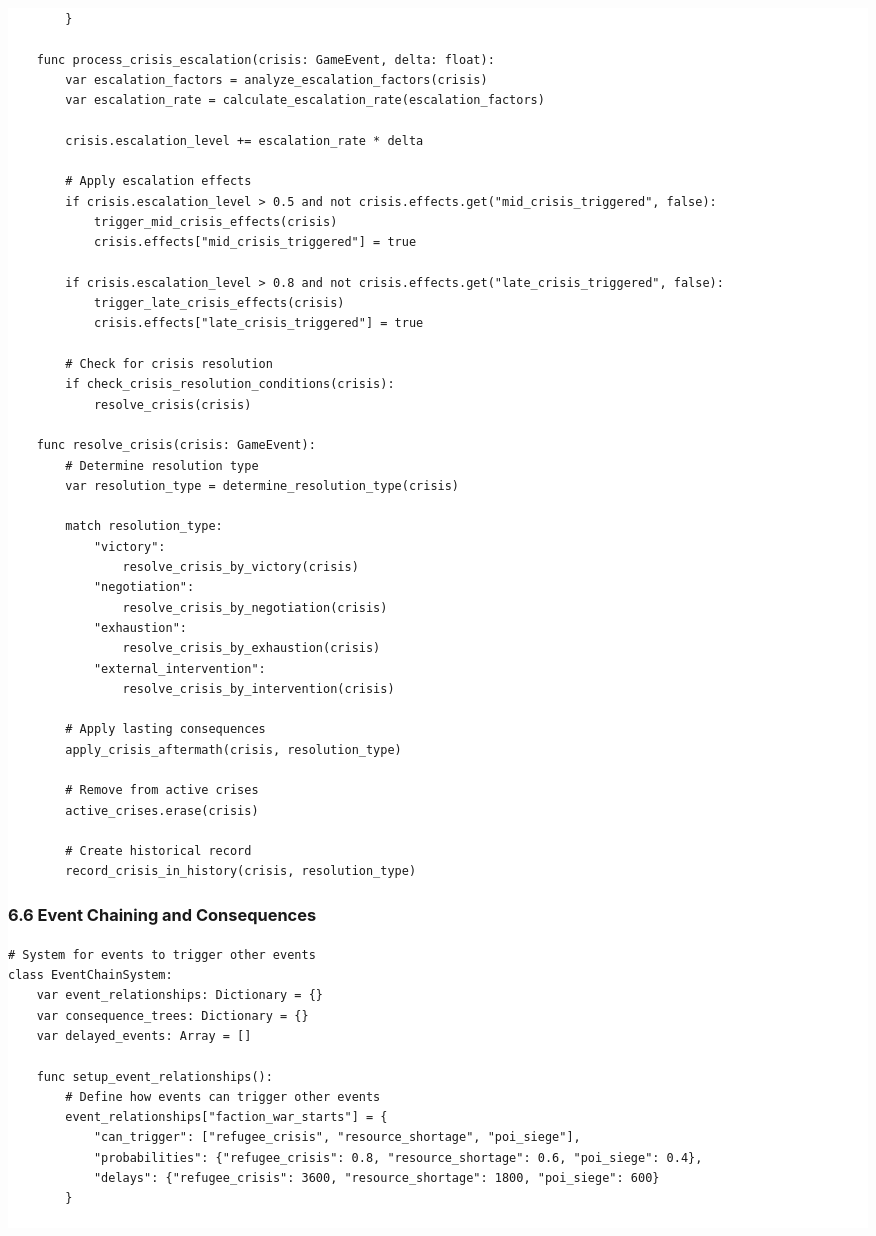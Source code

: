```gdscript
        }
    
    func process_crisis_escalation(crisis: GameEvent, delta: float):
        var escalation_factors = analyze_escalation_factors(crisis)
        var escalation_rate = calculate_escalation_rate(escalation_factors)
        
        crisis.escalation_level += escalation_rate * delta
        
        # Apply escalation effects
        if crisis.escalation_level > 0.5 and not crisis.effects.get("mid_crisis_triggered", false):
            trigger_mid_crisis_effects(crisis)
            crisis.effects["mid_crisis_triggered"] = true
        
        if crisis.escalation_level > 0.8 and not crisis.effects.get("late_crisis_triggered", false):
            trigger_late_crisis_effects(crisis)
            crisis.effects["late_crisis_triggered"] = true
        
        # Check for crisis resolution
        if check_crisis_resolution_conditions(crisis):
            resolve_crisis(crisis)
    
    func resolve_crisis(crisis: GameEvent):
        # Determine resolution type
        var resolution_type = determine_resolution_type(crisis)
        
        match resolution_type:
            "victory":
                resolve_crisis_by_victory(crisis)
            "negotiation":
                resolve_crisis_by_negotiation(crisis)
            "exhaustion":
                resolve_crisis_by_exhaustion(crisis)
            "external_intervention":
                resolve_crisis_by_intervention(crisis)
        
        # Apply lasting consequences
        apply_crisis_aftermath(crisis, resolution_type)
        
        # Remove from active crises
        active_crises.erase(crisis)
        
        # Create historical record
        record_crisis_in_history(crisis, resolution_type)
```

### 6.6 Event Chaining and Consequences

```gdscript
# System for events to trigger other events
class EventChainSystem:
    var event_relationships: Dictionary = {}
    var consequence_trees: Dictionary = {}
    var delayed_events: Array = []
    
    func setup_event_relationships():
        # Define how events can trigger other events
        event_relationships["faction_war_starts"] = {
            "can_trigger": ["refugee_crisis", "resource_shortage", "poi_siege"],
            "probabilities": {"refugee_crisis": 0.8, "resource_shortage": 0.6, "poi_siege": 0.4},
            "delays": {"refugee_crisis": 3600, "resource_shortage": 1800, "poi_siege": 600}
        }
        
```